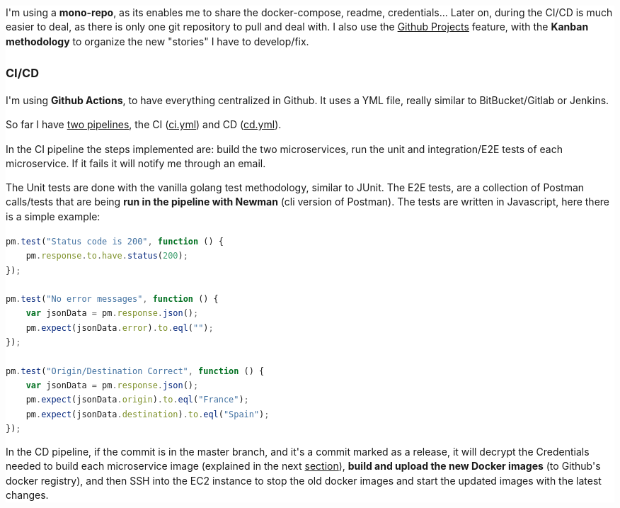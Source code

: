 I'm using a **mono-repo**, as its enables me to share the docker-compose, readme, credentials... Later on, during the
CI/CD is much easier to deal, as there is only one git repository to pull and deal with. I also use
the [Github Projects](https://github.com/marcllort/CanITravelTo_Backend/projects/1) feature, with the **Kanban
methodology** to organize the new "stories" I have to develop/fix.

### CI/CD

I'm using **Github Actions**, to have everything centralized in Github. It uses a YML file, really similar to
BitBucket/Gitlab or Jenkins.

So far I have [two pipelines](https://github.com/marcllort/CanITravelTo_Backend/actions), the
CI ([ci.yml](https://github.com/marcllort/CanITravelTo_Backend/blob/master/.github/workflows/ci.yml)) and
CD ([cd.yml](https://github.com/marcllort/CanITravelTo_Backend/blob/master/.github/workflows/cd.yml)).

In the CI pipeline the steps implemented are: build the two microservices, run the unit and integration/E2E tests of
each microservice. If it fails it will notify me through an email.

The Unit tests are done with the vanilla golang test methodology, similar to JUnit. The E2E tests, are a collection of
Postman calls/tests that are being **run in the pipeline with Newman** (cli version of Postman). The tests are written
in Javascript, here there is a simple example:

```javascript
pm.test("Status code is 200", function () {
    pm.response.to.have.status(200);
});

pm.test("No error messages", function () {
    var jsonData = pm.response.json();
    pm.expect(jsonData.error).to.eql("");
});

pm.test("Origin/Destination Correct", function () {
    var jsonData = pm.response.json();
    pm.expect(jsonData.origin).to.eql("France");
    pm.expect(jsonData.destination).to.eql("Spain");
});
```

In the CD pipeline, if the commit is in the master branch, and it's a commit marked as a release, it will decrypt the
Credentials needed to build each microservice image (explained in the next [section](#ssh-from-pipeline)),
**build and upload the new Docker images** (to Github's docker registry), and then SSH into the EC2 instance to stop the
old docker images and start the updated images with the latest changes.
